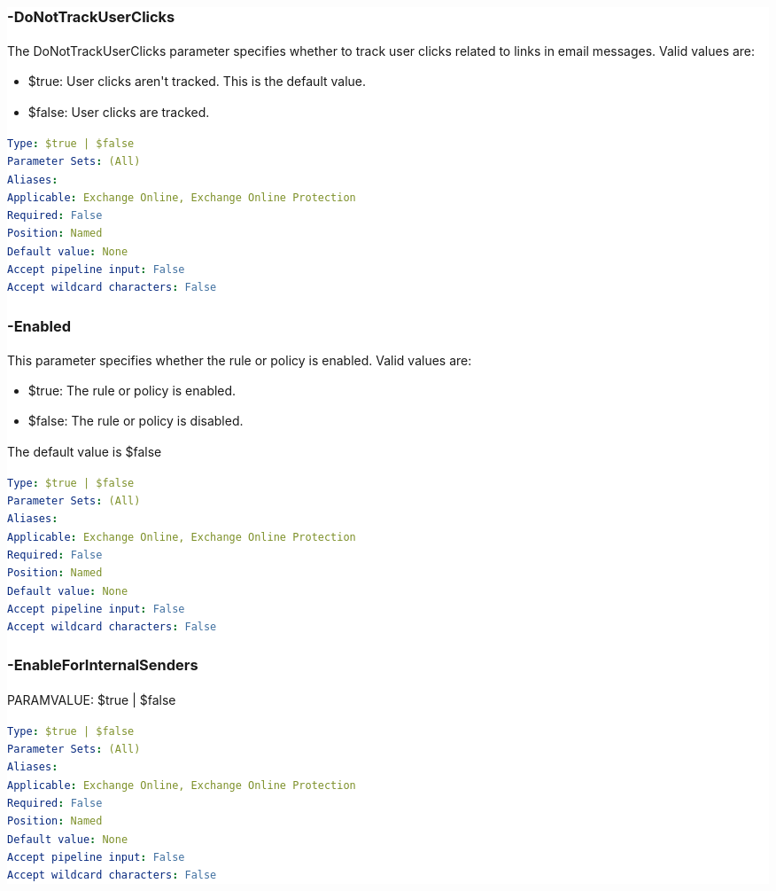 ### -DoNotTrackUserClicks
The DoNotTrackUserClicks parameter specifies whether to track user clicks related to links in email messages. Valid values are:

- $true: User clicks aren't tracked. This is the default value.

- $false: User clicks are tracked.

```yaml
Type: $true | $false
Parameter Sets: (All)
Aliases:
Applicable: Exchange Online, Exchange Online Protection
Required: False
Position: Named
Default value: None
Accept pipeline input: False
Accept wildcard characters: False
```

### -Enabled
This parameter specifies whether the rule or policy is enabled. Valid values are:

- $true: The rule or policy is enabled.

- $false: The rule or policy is disabled.

The default value is $false

```yaml
Type: $true | $false
Parameter Sets: (All)
Aliases:
Applicable: Exchange Online, Exchange Online Protection
Required: False
Position: Named
Default value: None
Accept pipeline input: False
Accept wildcard characters: False
```

### -EnableForInternalSenders
PARAMVALUE: $true | $false

```yaml
Type: $true | $false
Parameter Sets: (All)
Aliases:
Applicable: Exchange Online, Exchange Online Protection
Required: False
Position: Named
Default value: None
Accept pipeline input: False
Accept wildcard characters: False
```

